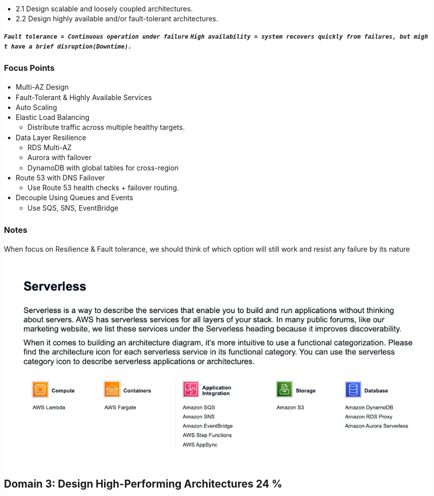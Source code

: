 - 2.1 Design scalable and loosely coupled architectures.
- 2.2 Design highly available and/or fault-tolerant architectures.

***`Fault tolerance = Continuous operation under failure`***
***`High availability = system recovers quickly from failures, but might have a brief disruption(Downtime).`***

### Focus Points
- Multi-AZ Design
- Fault-Tolerant & Highly Available Services
- Auto Scaling
- Elastic Load Balancing
    - Distribute traffic across multiple healthy targets.
- Data Layer Resilience
    - RDS Multi-AZ
    - Aurora with failover
    - DynamoDB with global tables for cross-region
- Route 53 with DNS Failover
    - Use Route 53 health checks + failover routing.
- Decouple Using Queues and Events
    - Use SQS, SNS, EventBridge

### Notes 
When focus on Resilience & Fault tolerance, we should think of which option will still work and resist any failure by its nature

<div style="text-align: center;">
<img src="./domain2.PNG" alt="three-tier design" width="800 " height="400" style="border-radius: 15px;">
</div>

## Domain 3: Design High-Performing Architectures 24 %
